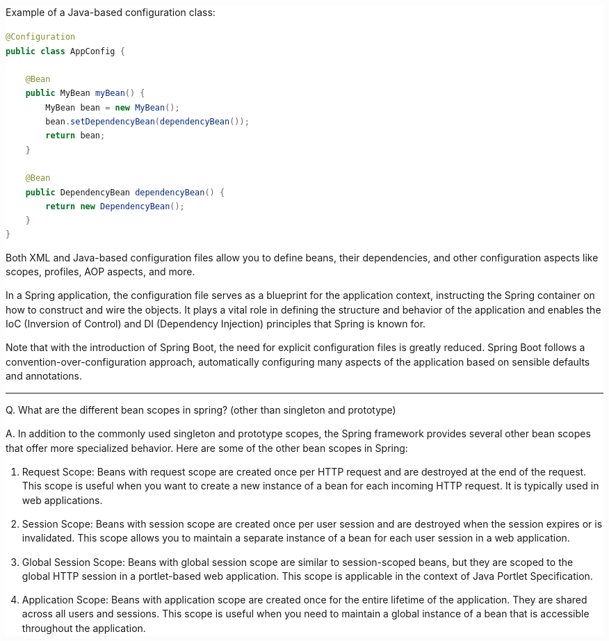    Example of a Java-based configuration class:

   ```java
   @Configuration
   public class AppConfig {

       @Bean
       public MyBean myBean() {
           MyBean bean = new MyBean();
           bean.setDependencyBean(dependencyBean());
           return bean;
       }

       @Bean
       public DependencyBean dependencyBean() {
           return new DependencyBean();
       }
   }
   ```

Both XML and Java-based configuration files allow you to define beans, their dependencies, and other configuration aspects like scopes, profiles, AOP aspects, and more.

In a Spring application, the configuration file serves as a blueprint for the application context, instructing the Spring container on how to construct and wire the objects. It plays a vital role in defining the structure and behavior of the application and enables the IoC (Inversion of Control) and DI (Dependency Injection) principles that Spring is known for.

Note that with the introduction of Spring Boot, the need for explicit configuration files is greatly reduced. Spring Boot follows a convention-over-configuration approach, automatically configuring many aspects of the application based on sensible defaults and annotations.

---

Q. What are the different bean scopes in spring? (other than singleton and
prototype)

A. In addition to the commonly used singleton and prototype scopes, the Spring framework provides several other bean scopes that offer more specialized behavior. Here are some of the other bean scopes in Spring:

1. Request Scope: Beans with request scope are created once per HTTP request and are destroyed at the end of the request. This scope is useful when you want to create a new instance of a bean for each incoming HTTP request. It is typically used in web applications.

2. Session Scope: Beans with session scope are created once per user session and are destroyed when the session expires or is invalidated. This scope allows you to maintain a separate instance of a bean for each user session in a web application.

3. Global Session Scope: Beans with global session scope are similar to session-scoped beans, but they are scoped to the global HTTP session in a portlet-based web application. This scope is applicable in the context of Java Portlet Specification.

4. Application Scope: Beans with application scope are created once for the entire lifetime of the application. They are shared across all users and sessions. This scope is useful when you need to maintain a global instance of a bean that is accessible throughout the application.
